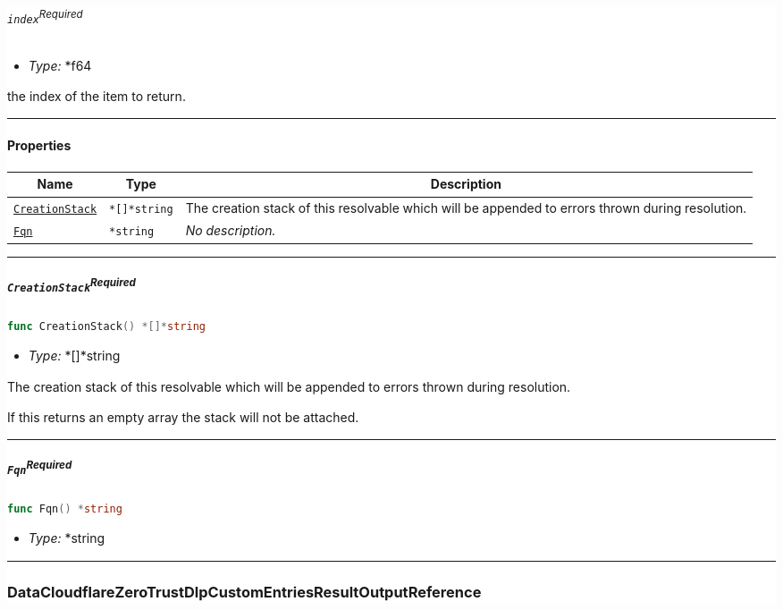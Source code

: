 ###### `index`<sup>Required</sup> <a name="index" id="@cdktf/provider-cloudflare.dataCloudflareZeroTrustDlpCustomEntries.DataCloudflareZeroTrustDlpCustomEntriesResultList.get.parameter.index"></a>

- *Type:* *f64

the index of the item to return.

---


#### Properties <a name="Properties" id="Properties"></a>

| **Name** | **Type** | **Description** |
| --- | --- | --- |
| <code><a href="#@cdktf/provider-cloudflare.dataCloudflareZeroTrustDlpCustomEntries.DataCloudflareZeroTrustDlpCustomEntriesResultList.property.creationStack">CreationStack</a></code> | <code>*[]*string</code> | The creation stack of this resolvable which will be appended to errors thrown during resolution. |
| <code><a href="#@cdktf/provider-cloudflare.dataCloudflareZeroTrustDlpCustomEntries.DataCloudflareZeroTrustDlpCustomEntriesResultList.property.fqn">Fqn</a></code> | <code>*string</code> | *No description.* |

---

##### `CreationStack`<sup>Required</sup> <a name="CreationStack" id="@cdktf/provider-cloudflare.dataCloudflareZeroTrustDlpCustomEntries.DataCloudflareZeroTrustDlpCustomEntriesResultList.property.creationStack"></a>

```go
func CreationStack() *[]*string
```

- *Type:* *[]*string

The creation stack of this resolvable which will be appended to errors thrown during resolution.

If this returns an empty array the stack will not be attached.

---

##### `Fqn`<sup>Required</sup> <a name="Fqn" id="@cdktf/provider-cloudflare.dataCloudflareZeroTrustDlpCustomEntries.DataCloudflareZeroTrustDlpCustomEntriesResultList.property.fqn"></a>

```go
func Fqn() *string
```

- *Type:* *string

---


### DataCloudflareZeroTrustDlpCustomEntriesResultOutputReference <a name="DataCloudflareZeroTrustDlpCustomEntriesResultOutputReference" id="@cdktf/provider-cloudflare.dataCloudflareZeroTrustDlpCustomEntries.DataCloudflareZeroTrustDlpCustomEntriesResultOutputReference"></a>
